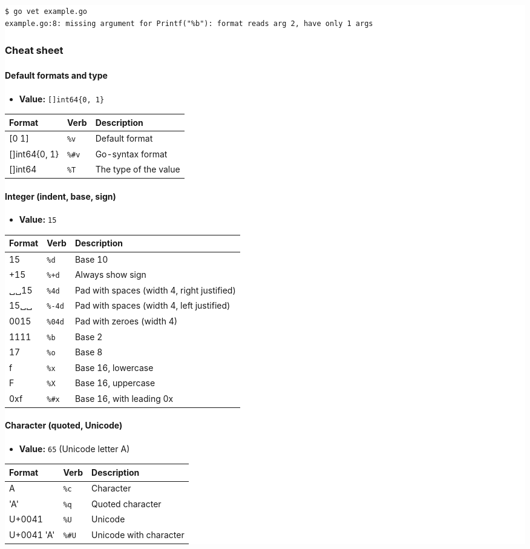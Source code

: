 ```text
$ go vet example.go
example.go:8: missing argument for Printf("%b"): format reads arg 2, have only 1 args
```

### Cheat sheet <a id="cheat-sheet"></a>

#### Default formats and type <a id="default"></a>

* **Value:** `[]int64{0, 1}`

| Format | Verb | Description |
| :--- | :--- | :--- |
| \[0 1\] | `%v` | Default format |
| \[\]int64{0, 1} | `%#v` | Go-syntax format |
| \[\]int64 | `%T` | The type of the value |

#### Integer \(indent, base, sign\) <a id="integer"></a>

* **Value:** `15`

| Format | Verb | Description |
| :--- | :--- | :--- |
| 15 | `%d` | Base 10 |
| +15 | `%+d` | Always show sign |
| ␣␣15 | `%4d` | Pad with spaces \(width 4, right justified\) |
| 15␣␣ | `%-4d` | Pad with spaces \(width 4, left justified\) |
| 0015 | `%04d` | Pad with zeroes \(width 4\) |
| 1111 | `%b` | Base 2 |
| 17 | `%o` | Base 8 |
| f | `%x` | Base 16, lowercase |
| F | `%X` | Base 16, uppercase |
| 0xf | `%#x` | Base 16, with leading 0x |

#### Character \(quoted, Unicode\) <a id="character"></a>

* **Value:** `65`   \(Unicode letter A\)

| Format | Verb | Description |
| :--- | :--- | :--- |
| A | `%c` | Character |
| 'A' | `%q` | Quoted character |
| U+0041 | `%U` | Unicode |
| U+0041 'A' | `%#U` | Unicode with character |
